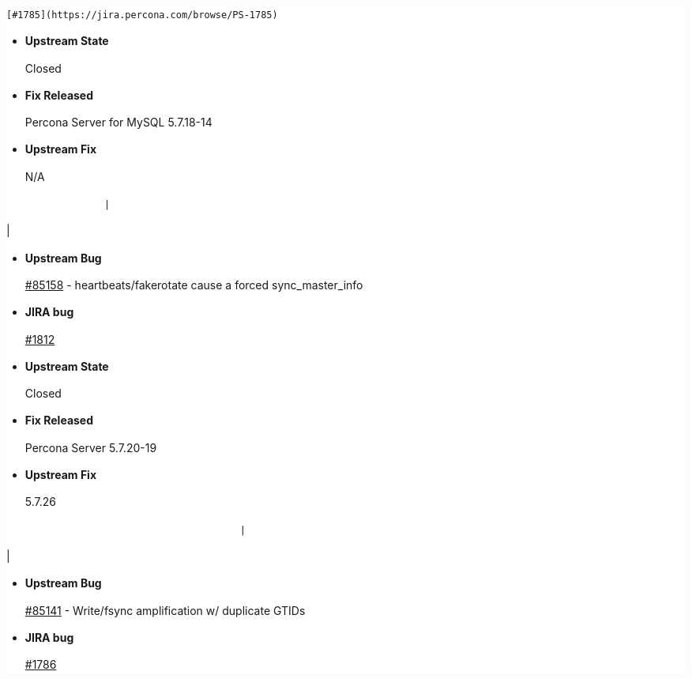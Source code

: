     [#1785](https://jira.percona.com/browse/PS-1785)



* **Upstream State**

    Closed



* **Fix Released**

    Percona Server for MySQL 5.7.18-14



* **Upstream Fix**

    N/A


                    |
| 
* **Upstream Bug**

    [#85158](http://bugs.mysql.com/bug.php?id=85158) - heartbeats/fakerotate cause a forced sync_master_info



* **JIRA bug**

    [#1812](https://jira.percona.com/browse/PS-1812)



* **Upstream State**

    Closed



* **Fix Released**

    Percona Server 5.7.20-19



* **Upstream Fix**

    5.7.26


                                            |
| 
* **Upstream Bug**

    [#85141](http://bugs.mysql.com/bug.php?id=85141) - Write/fsync amplification w/ duplicate GTIDs



* **JIRA bug**

    [#1786](https://jira.percona.com/browse/PS-1786)

